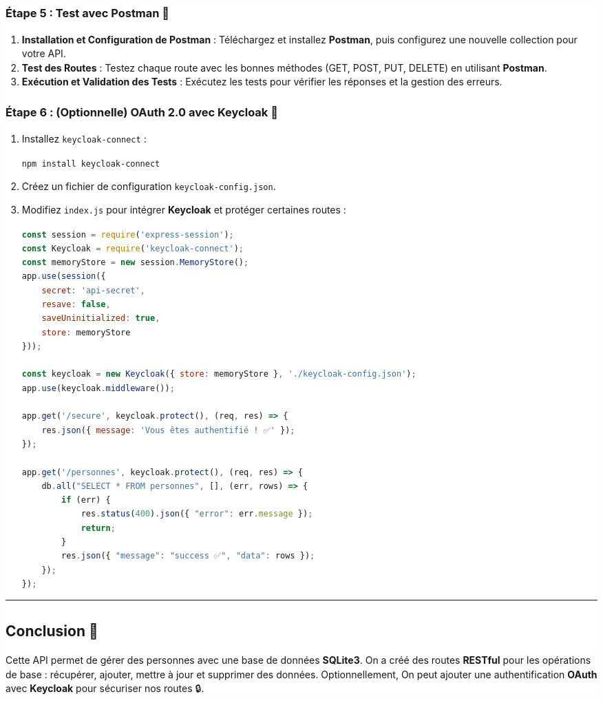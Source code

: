 ### Étape 5 : Test avec **Postman** 🧪
1. **Installation et Configuration de Postman** : Téléchargez et installez **Postman**, puis configurez une nouvelle collection pour votre API.
2. **Test des Routes** : Testez chaque route avec les bonnes méthodes (GET, POST, PUT, DELETE) en utilisant **Postman**.
3. **Exécution et Validation des Tests** : Exécutez les tests pour vérifier les réponses et la gestion des erreurs.

### Étape 6 : (Optionnelle) **OAuth 2.0 avec Keycloak** 🔑
1. Installez `keycloak-connect` :
    ```bash
    npm install keycloak-connect
    ```

2. Créez un fichier de configuration `keycloak-config.json`.

3. Modifiez `index.js` pour intégrer **Keycloak** et protéger certaines routes :
    ```javascript
    const session = require('express-session');
    const Keycloak = require('keycloak-connect');
    const memoryStore = new session.MemoryStore();
    app.use(session({
        secret: 'api-secret',
        resave: false,
        saveUninitialized: true,
        store: memoryStore
    }));

    const keycloak = new Keycloak({ store: memoryStore }, './keycloak-config.json');
    app.use(keycloak.middleware());

    app.get('/secure', keycloak.protect(), (req, res) => {
        res.json({ message: 'Vous êtes authentifié ! ✅' });
    });

    app.get('/personnes', keycloak.protect(), (req, res) => {
        db.all("SELECT * FROM personnes", [], (err, rows) => {
            if (err) {
                res.status(400).json({ "error": err.message });
                return;
            }
            res.json({ "message": "success ✅", "data": rows });
        });
    });
    ```

---

## Conclusion 🎉
Cette API permet de gérer des personnes avec une base de données **SQLite3**. On a créé des routes **RESTful** pour les opérations de base : récupérer, ajouter, mettre à jour et supprimer des données. Optionnellement, On peut ajouter une authentification **OAuth** avec **Keycloak** pour sécuriser nos routes 🔒.
